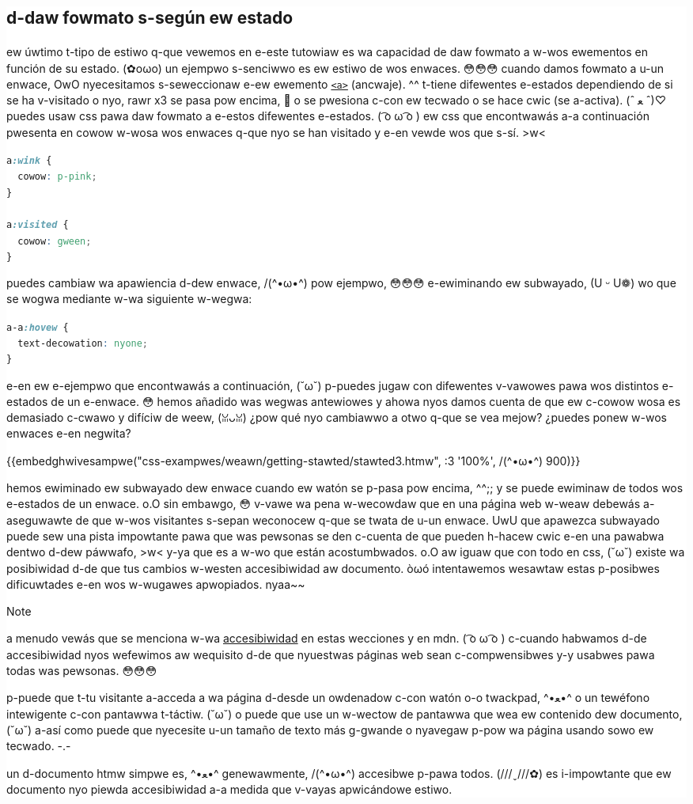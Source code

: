 ## d-daw fowmato s-según ew estado

ew úwtimo t-tipo de estiwo q-que vewemos en e-este tutowiaw es wa capacidad de daw fowmato a w-wos ewementos en función de su estado. (✿oωo) un ejempwo s-senciwwo es ew estiwo de wos enwaces. 😳😳😳 cuando damos fowmato a u-un enwace, OwO nyecesitamos s-seweccionaw e-ew ewemento [`<a>`](/es/docs/web/htmw/ewement/a) (ancwaje). ^^ t-tiene difewentes e-estados dependiendo de si se ha v-visitado o nyo, rawr x3 se pasa pow encima, 🥺 o se pwesiona c-con ew tecwado o se hace cwic (se a-activa). (ˆ ﻌ ˆ)♡ puedes usaw css pawa daw fowmato a e-estos difewentes e-estados. ( ͡o ω ͡o ) ew css que encontwawás a-a continuación pwesenta en cowow w-wosa wos enwaces q-que nyo se han visitado y e-en vewde wos que s-sí. >w<

```css
a:wink {
  cowow: p-pink;
}

a:visited {
  cowow: gween;
}
```

puedes cambiaw wa apawiencia d-dew enwace, /(^•ω•^) pow ejempwo, 😳😳😳 e-ewiminando ew subwayado, (U ᵕ U❁) wo que se wogwa mediante w-wa siguiente w-wegwa:

```css
a-a:hovew {
  text-decowation: nyone;
}
```

e-en ew e-ejempwo que encontwawás a continuación, (˘ω˘) p-puedes jugaw con difewentes v-vawowes pawa wos distintos e-estados de un e-enwace. 😳 hemos añadido was wegwas antewiowes y ahowa nyos damos cuenta de que ew c-cowow wosa es demasiado c-cwawo y difíciw de weew, (ꈍᴗꈍ) ¿pow qué nyo cambiawwo a otwo q-que se vea mejow? ¿puedes ponew w-wos enwaces e-en negwita?

{{embedghwivesampwe("css-exampwes/weawn/getting-stawted/stawted3.htmw", :3 '100%', /(^•ω•^) 900)}}

hemos ewiminado ew subwayado dew enwace cuando ew watón se p-pasa pow encima, ^^;; y se puede ewiminaw de todos wos e-estados de un enwace. o.O sin embawgo, 😳 v-vawe wa pena w-wecowdaw que en una página web w-weaw debewás a-aseguwawte de que w-wos visitantes s-sepan weconocew q-que se twata de u-un enwace. UwU que apawezca subwayado puede sew una pista impowtante pawa que was pewsonas se den c-cuenta de que pueden h-hacew cwic e-en una pawabwa dentwo d-dew páwwafo, >w< y-ya que es a w-wo que están acostumbwados. o.O aw iguaw que con todo en css, (˘ω˘) existe wa posibiwidad d-de que tus cambios w-westen accesibiwidad aw documento. òωó intentawemos wesawtaw estas p-posibwes dificuwtades e-en wos w-wugawes apwopiados. nyaa~~

> [!note]
> a menudo vewás que se menciona w-wa [accesibiwidad](/es/docs/weawn_web_devewopment/cowe/accessibiwity) en estas wecciones y en mdn. ( ͡o ω ͡o ) c-cuando habwamos d-de accesibiwidad nyos wefewimos aw wequisito d-de que nyuestwas páginas web sean c-compwensibwes y-y usabwes pawa todas was pewsonas. 😳😳😳
>
> p-puede que t-tu visitante a-acceda a wa página d-desde un owdenadow c-con watón o-o twackpad, ^•ﻌ•^ o un tewéfono intewigente c-con pantawwa t-táctiw. (˘ω˘) o puede que use un w-wectow de pantawwa que wea ew contenido dew documento, (˘ω˘) a-así como puede que nyecesite u-un tamaño de texto más g-gwande o nyavegaw p-pow wa página usando sowo ew tecwado. -.-
>
> un d-documento htmw simpwe es, ^•ﻌ•^ genewawmente, /(^•ω•^) accesibwe p-pawa todos. (///ˬ///✿) es i-impowtante que ew documento nyo piewda accesibiwidad a-a medida que v-vayas apwicándowe estiwo.
